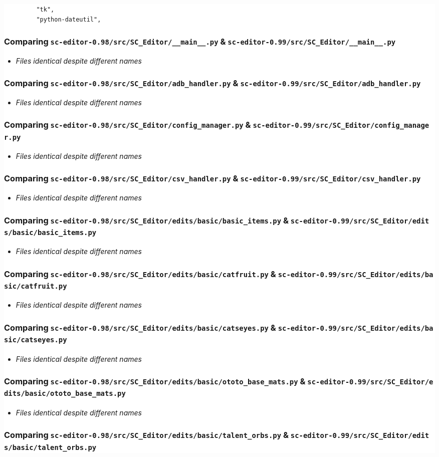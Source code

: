 ```diff
         "tk",
         "python-dateutil",
```

### Comparing `sc-editor-0.98/src/SC_Editor/__main__.py` & `sc-editor-0.99/src/SC_Editor/__main__.py`

 * *Files identical despite different names*

### Comparing `sc-editor-0.98/src/SC_Editor/adb_handler.py` & `sc-editor-0.99/src/SC_Editor/adb_handler.py`

 * *Files identical despite different names*

### Comparing `sc-editor-0.98/src/SC_Editor/config_manager.py` & `sc-editor-0.99/src/SC_Editor/config_manager.py`

 * *Files identical despite different names*

### Comparing `sc-editor-0.98/src/SC_Editor/csv_handler.py` & `sc-editor-0.99/src/SC_Editor/csv_handler.py`

 * *Files identical despite different names*

### Comparing `sc-editor-0.98/src/SC_Editor/edits/basic/basic_items.py` & `sc-editor-0.99/src/SC_Editor/edits/basic/basic_items.py`

 * *Files identical despite different names*

### Comparing `sc-editor-0.98/src/SC_Editor/edits/basic/catfruit.py` & `sc-editor-0.99/src/SC_Editor/edits/basic/catfruit.py`

 * *Files identical despite different names*

### Comparing `sc-editor-0.98/src/SC_Editor/edits/basic/catseyes.py` & `sc-editor-0.99/src/SC_Editor/edits/basic/catseyes.py`

 * *Files identical despite different names*

### Comparing `sc-editor-0.98/src/SC_Editor/edits/basic/ototo_base_mats.py` & `sc-editor-0.99/src/SC_Editor/edits/basic/ototo_base_mats.py`

 * *Files identical despite different names*

### Comparing `sc-editor-0.98/src/SC_Editor/edits/basic/talent_orbs.py` & `sc-editor-0.99/src/SC_Editor/edits/basic/talent_orbs.py`
